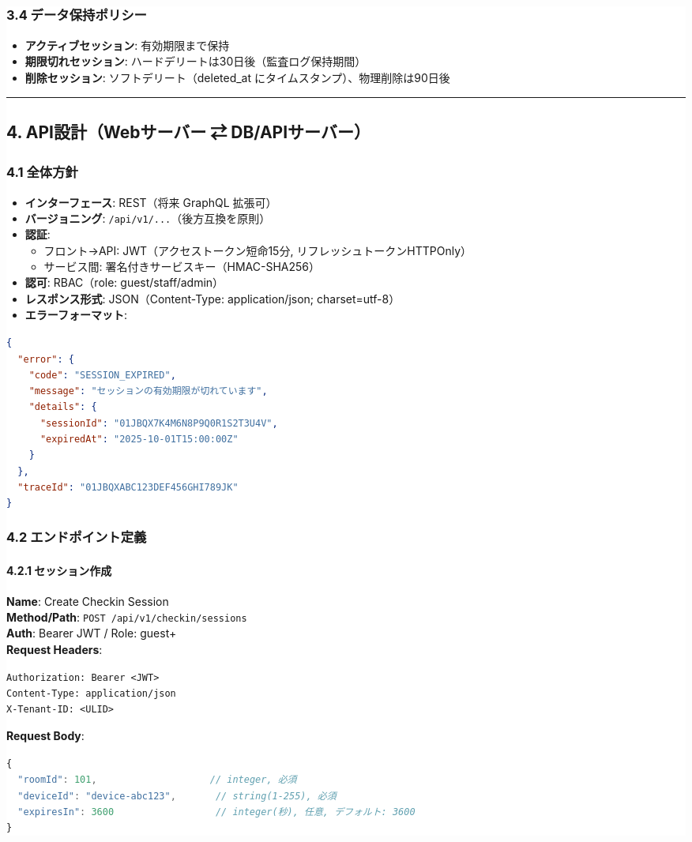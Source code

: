 ### 3.4 データ保持ポリシー

- **アクティブセッション**: 有効期限まで保持
- **期限切れセッション**: ハードデリートは30日後（監査ログ保持期間）
- **削除セッション**: ソフトデリート（deleted_at にタイムスタンプ）、物理削除は90日後

---

## 4. API設計（Webサーバー ⇄ DB/APIサーバー）

### 4.1 全体方針

- **インターフェース**: REST（将来 GraphQL 拡張可）
- **バージョニング**: `/api/v1/...`（後方互換を原則）
- **認証**:
  - フロント→API: JWT（アクセストークン短命15分, リフレッシュトークンHTTPOnly）
  - サービス間: 署名付きサービスキー（HMAC-SHA256）
- **認可**: RBAC（role: guest/staff/admin）
- **レスポンス形式**: JSON（Content-Type: application/json; charset=utf-8）
- **エラーフォーマット**:
```json
{
  "error": {
    "code": "SESSION_EXPIRED",
    "message": "セッションの有効期限が切れています",
    "details": {
      "sessionId": "01JBQX7K4M6N8P9Q0R1S2T3U4V",
      "expiredAt": "2025-10-01T15:00:00Z"
    }
  },
  "traceId": "01JBQXABC123DEF456GHI789JK"
}
```

### 4.2 エンドポイント定義

#### 4.2.1 セッション作成

**Name**: Create Checkin Session  
**Method/Path**: `POST /api/v1/checkin/sessions`  
**Auth**: Bearer JWT / Role: guest+  
**Request Headers**:
```
Authorization: Bearer <JWT>
Content-Type: application/json
X-Tenant-ID: <ULID>
```

**Request Body**:
```typescript
{
  "roomId": 101,                    // integer, 必須
  "deviceId": "device-abc123",       // string(1-255), 必須
  "expiresIn": 3600                  // integer(秒), 任意, デフォルト: 3600
}
```
